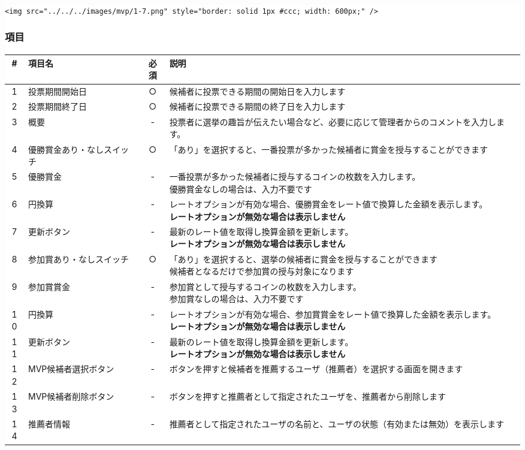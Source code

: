     <img src="../../../images/mvp/1-7.png" style="border: solid 1px #ccc; width: 600px;" />
</a>

### 項目
|   #   | 項目名                     | 必須  | 説明                                                                                                                           |
| :---: | :------------------------- | :---: | :----------------------------------------------------------------------------------------------------------------------------- |
|   1   | 投票期間開始日             |   ○   | 候補者に投票できる期間の開始日を入力します                                                                                     |
|   2   | 投票期間終了日             |   ○   | 候補者に投票できる期間の終了日を入力します                                                                                     |
|   3   | 概要                       |   -   | 投票者に選挙の趣旨が伝えたい場合など、必要に応じて管理者からのコメントを入力します。                                           |
|   4   | 優勝賞金あり・なしスイッチ |   ○   | 「あり」を選択すると、一番投票が多かった候補者に賞金を授与することができます                                                   |
|   5   | 優勝賞金                   |   -   | 一番投票が多かった候補者に授与するコインの枚数を入力します。<br>優勝賞金なしの場合は、入力不要です                             |
|   6   | 円換算                     |   -   | レートオプションが有効な場合、優勝賞金をレート値で換算した金額を表示します。<br>**レートオプションが無効な場合は表示しません**   |
|   7   | 更新ボタン                 |   -   | 最新のレート値を取得し換算金額を更新します。<br>**レートオプションが無効な場合は表示しません**                                   |
|   8   | 参加賞あり・なしスイッチ   |   ○   | 「あり」を選択すると、選挙の候補者に賞金を授与することができます<br>候補者となるだけで参加賞の授与対象になります               |
|   9   | 参加賞賞金                 |   -   | 参加賞として授与するコインの枚数を入力します。<br>参加賞なしの場合は、入力不要です                                             |
|  10   | 円換算                     |   -   | レートオプションが有効な場合、参加賞賞金をレート値で換算した金額を表示します。<br>**レートオプションが無効な場合は表示しません** |
|  11   | 更新ボタン                 |   -   | 最新のレート値を取得し換算金額を更新します。<br>**レートオプションが無効な場合は表示しません**                                   |
|  12   | MVP候補者選択ボタン        |   -   | ボタンを押すと候補者を推薦するユーザ（推薦者）を選択する画面を開きます                                                         |
|  13   | MVP候補者削除ボタン        |   -   | ボタンを押すと推薦者として指定されたユーザを、推薦者から削除します                                                             |
|  14   | 推薦者情報                 |   -   | 推薦者として指定されたユーザの名前と、ユーザの状態（有効または無効）を表示します                                               |